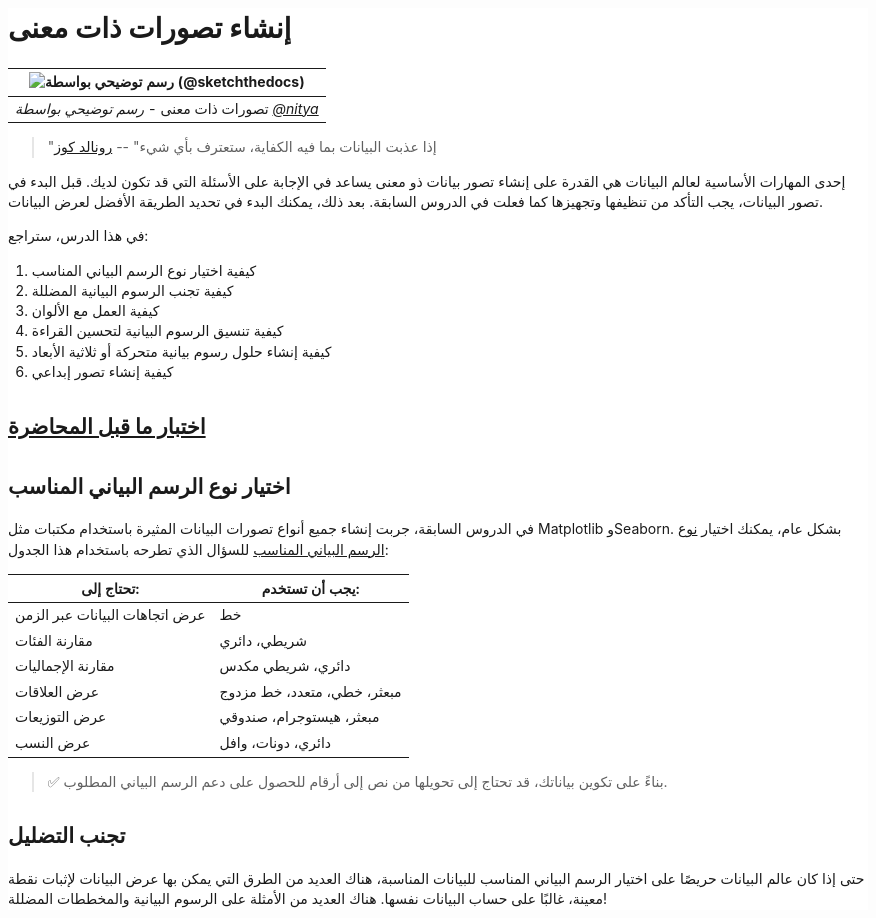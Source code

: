 
# إنشاء تصورات ذات معنى

|![ رسم توضيحي بواسطة [(@sketchthedocs)](https://sketchthedocs.dev) ](../../sketchnotes/13-MeaningfulViz.png)|
|:---:|
| تصورات ذات معنى - _رسم توضيحي بواسطة [@nitya](https://twitter.com/nitya)_ |

> "إذا عذبت البيانات بما فيه الكفاية، ستعترف بأي شيء" -- [رونالد كوز](https://en.wikiquote.org/wiki/Ronald_Coase)

إحدى المهارات الأساسية لعالم البيانات هي القدرة على إنشاء تصور بيانات ذو معنى يساعد في الإجابة على الأسئلة التي قد تكون لديك. قبل البدء في تصور البيانات، يجب التأكد من تنظيفها وتجهيزها كما فعلت في الدروس السابقة. بعد ذلك، يمكنك البدء في تحديد الطريقة الأفضل لعرض البيانات.

في هذا الدرس، ستراجع:

1. كيفية اختيار نوع الرسم البياني المناسب
2. كيفية تجنب الرسوم البيانية المضللة
3. كيفية العمل مع الألوان
4. كيفية تنسيق الرسوم البيانية لتحسين القراءة
5. كيفية إنشاء حلول رسوم بيانية متحركة أو ثلاثية الأبعاد
6. كيفية إنشاء تصور إبداعي

## [اختبار ما قبل المحاضرة](https://ff-quizzes.netlify.app/en/ds/quiz/24)

## اختيار نوع الرسم البياني المناسب

في الدروس السابقة، جربت إنشاء جميع أنواع تصورات البيانات المثيرة باستخدام مكتبات مثل Matplotlib وSeaborn. بشكل عام، يمكنك اختيار [نوع الرسم البياني المناسب](https://chartio.com/learn/charts/how-to-select-a-data-vizualization/) للسؤال الذي تطرحه باستخدام هذا الجدول:

| تحتاج إلى:                | يجب أن تستخدم:                 |
| -------------------------- | ------------------------------- |
| عرض اتجاهات البيانات عبر الزمن | خط                            |
| مقارنة الفئات              | شريطي، دائري                   |
| مقارنة الإجماليات          | دائري، شريطي مكدس              |
| عرض العلاقات               | مبعثر، خطي، متعدد، خط مزدوج    |
| عرض التوزيعات              | مبعثر، هيستوجرام، صندوقي       |
| عرض النسب                  | دائري، دونات، وافل             |

> ✅ بناءً على تكوين بياناتك، قد تحتاج إلى تحويلها من نص إلى أرقام للحصول على دعم الرسم البياني المطلوب.

## تجنب التضليل

حتى إذا كان عالم البيانات حريصًا على اختيار الرسم البياني المناسب للبيانات المناسبة، هناك العديد من الطرق التي يمكن بها عرض البيانات لإثبات نقطة معينة، غالبًا على حساب البيانات نفسها. هناك العديد من الأمثلة على الرسوم البيانية والمخططات المضللة!
